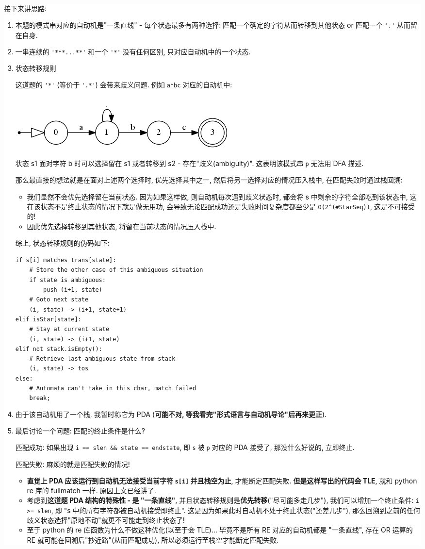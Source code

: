 接下来讲思路:

1. 本题的模式串对应的自动机是"一条直线" - 每个状态最多有两种选择: 匹配一个确定的字符从而转移到其他状态 or 匹配一个 `'.'` 从而留在自身.
2. 一串连续的 `'***...**'` 和一个 `'*'` 没有任何区别, 只对应自动机中的一个状态.
3. 状态转移规则

    这道题的 `'*'` (等价于 `'.*'`) 会带来歧义问题. 例如 `a*bc` 对应的自动机中:

    ![44.figure1.png][4]

    状态 s1 面对字符 b 时可以选择留在 s1 或者转移到 s2 - 存在"歧义(ambiguity)". 这表明该模式串 `p` 无法用 DFA 描述.

    那么最直接的想法就是在面对上述两个选择时, 优先选择其中之一, 然后将另一选择对应的情况压入栈中, 在匹配失败时通过栈回溯:

    - 我们显然不会优先选择留在当前状态. 因为如果这样做, 则自动机每次遇到歧义状态时, 都会将 s 中剩余的字符全部吃到该状态中, 这在该状态不是终止状态的情况下就是做无用功, 会导致无论匹配成功还是失败时间复杂度都至少是 `O(2^(#StarSeq))`, 这是不可接受的!
    - 因此优先选择转移到其他状态, 将留在当前状态的情况压入栈中.

    综上, 状态转移规则的伪码如下:

    ```nohighglight
    if s[i] matches trans[state]:
        # Store the other case of this ambiguous situation
        if state is ambiguous:
            push (i+1, state)
        # Goto next state
        (i, state) -> (i+1, state+1)
    elif isStar[state]:
        # Stay at current state
        (i, state) -> (i+1, state)
    elif not stack.isEmpty():
        # Retrieve last ambiguous state from stack
        (i, state) -> tos
    else:
        # Automata can't take in this char, match failed
        break;
    ```

4. 由于该自动机用了一个栈, 我暂时称它为 PDA (**可能不对, 等我看完"形式语言与自动机导论"后再来更正**).
5. 最后讨论一个问题: 匹配的终止条件是什么?

    匹配成功: 如果出现 `i == slen && state == endstate`, 即 `s` 被 `p` 对应的 PDA 接受了, 那没什么好说的, 立即终止.

    匹配失败: 麻烦的就是匹配失败的情况!
    - **直觉上 PDA 应该运行到自动机无法接受当前字符 `s[i]` 并且栈空为止**, 才能断定匹配失败. **但是这样写出的代码会 TLE**, 就和 python re 库的 fullmatch 一样. 原因上文已经讲了.
    - 考虑到**这道题 PDA 结构的特殊性 - 是 "一条直线"**, 并且状态转移规则是**优先转移**("尽可能多走几步"), 我们可以增加一个终止条件: `i >= slen`, 即 "s 中的所有字符都被自动机接受即终止". 这是因为如果此时自动机不处于终止状态("还差几步"), 那么回溯到之前的任何歧义状态选择"原地不动"就更不可能走到终止状态了!
    - 至于 python 的 re 库函数为什么不做这种优化(以至于会 TLE)... 毕竟不是所有 RE 对应的自动机都是 "一条直线", 存在 OR 运算的 RE 就可能在回溯后"抄近路"(从而匹配成功), 所以必须运行至栈空才能断定匹配失败.


[1]: https://leetcode.com/problems/wildcard-matching/
[2]: ../solutions/10.regular-expression-matching.md
[3]: ../topics/regex.md
[4]: ./images/44.figure1.png
[5]: ./images/44.figure2.png